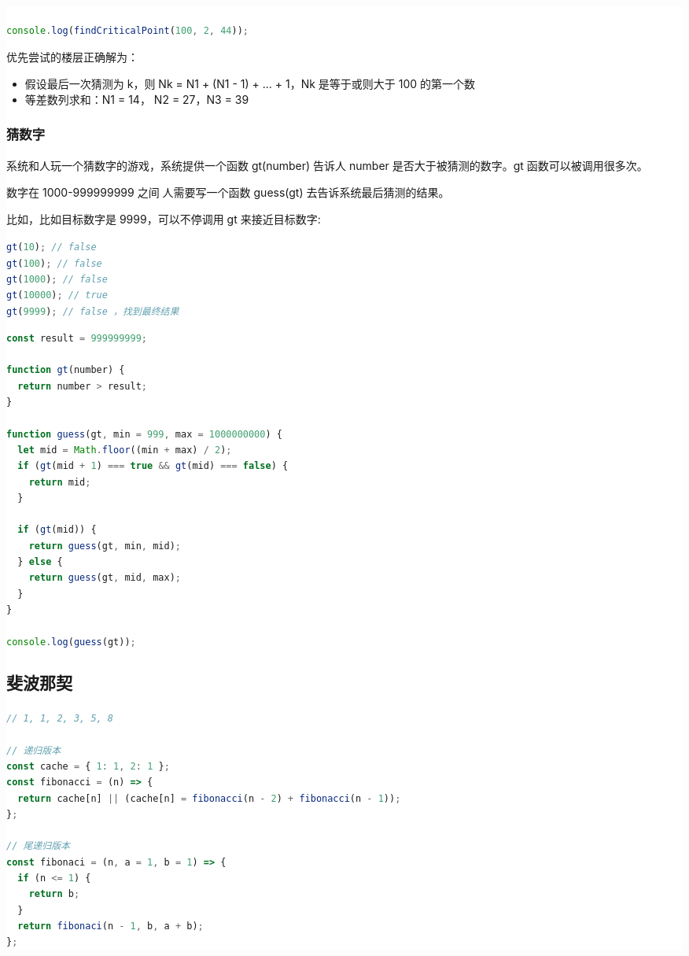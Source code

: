 ```js

console.log(findCriticalPoint(100, 2, 44));
```

优先尝试的楼层正确解为：

- 假设最后一次猜测为 k，则 Nk = N1 + (N1 - 1) + ... + 1，Nk 是等于或则大于 100 的第一个数
- 等差数列求和：N1 = 14， N2 = 27，N3 = 39

### 猜数字

系统和人玩一个猜数字的游戏，系统提供一个函数 gt(number) 告诉人 number 是否大于被猜测的数字。gt 函数可以被调用很多次。

数字在 1000-999999999 之间
人需要写一个函数 guess(gt) 去告诉系统最后猜测的结果。

比如，比如目标数字是 9999，可以不停调用 gt 来接近目标数字:

```js
gt(10); // false
gt(100); // false
gt(1000); // false
gt(10000); // true
gt(9999); // false ，找到最终结果
```

```js
const result = 999999999;

function gt(number) {
  return number > result;
}

function guess(gt, min = 999, max = 1000000000) {
  let mid = Math.floor((min + max) / 2);
  if (gt(mid + 1) === true && gt(mid) === false) {
    return mid;
  }

  if (gt(mid)) {
    return guess(gt, min, mid);
  } else {
    return guess(gt, mid, max);
  }
}

console.log(guess(gt));
```

## 斐波那契

```js
// 1, 1, 2, 3, 5, 8

// 递归版本
const cache = { 1: 1, 2: 1 };
const fibonacci = (n) => {
  return cache[n] || (cache[n] = fibonacci(n - 2) + fibonacci(n - 1));
};

// 尾递归版本
const fibonaci = (n, a = 1, b = 1) => {
  if (n <= 1) {
    return b;
  }
  return fibonaci(n - 1, b, a + b);
};
```